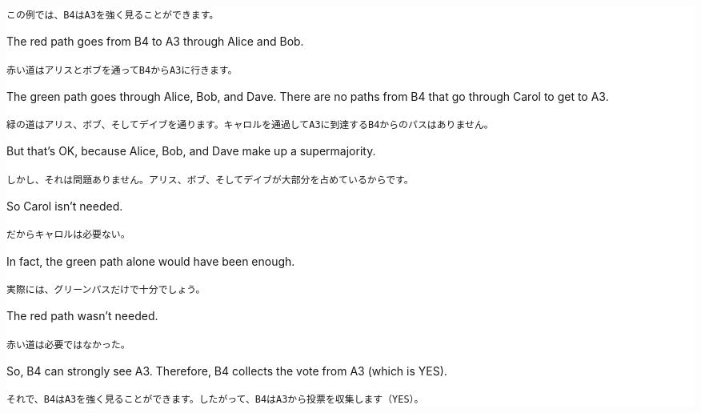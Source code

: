 ```
この例では、B4はA3を強く見ることができます。
```
The red path goes from B4 to A3 through Alice and Bob.
```
赤い道はアリスとボブを通ってB4からA3に行きます。
```
The green path goes through Alice, Bob, and Dave. There are no paths from B4 that go through Carol to get to A3.
```
緑の道はアリス、ボブ、そしてデイブを通ります。キャロルを通過してA3に到達するB4からのパスはありません。
```
But that’s OK, because Alice, Bob, and Dave make up a supermajority.
```
しかし、それは問題ありません。アリス、ボブ、そしてデイブが大部分を占めているからです。
```
So Carol isn’t needed.
```
だからキャロルは必要ない。
```
In fact, the green path alone would have been enough.
```
実際には、グリーンパスだけで十分でしょう。
```
The red path wasn’t needed.
```
赤い道は必要ではなかった。
```
So, B4 can strongly see A3. Therefore, B4 collects the vote from A3 (which is YES).
```
それで、B4はA3を強く見ることができます。したがって、B4はA3から投票を収集します（YES）。
```